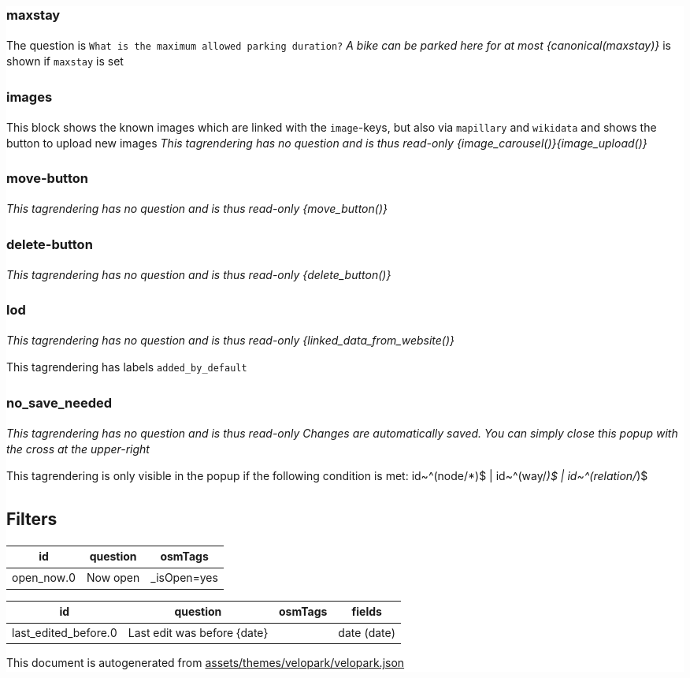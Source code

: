 ### maxstay

The question is `What is the maximum allowed parking duration?`
*A bike can be parked here for at most {canonical(maxstay)}* is shown if `maxstay` is set

### images
This block shows the known images which are linked with the `image`-keys, but also via `mapillary` and `wikidata` and shows the button to upload new images
_This tagrendering has no question and is thus read-only_
*{image_carousel()}{image_upload()}*

### move-button

_This tagrendering has no question and is thus read-only_
*{move_button()}*

### delete-button

_This tagrendering has no question and is thus read-only_
*{delete_button()}*

### lod

_This tagrendering has no question and is thus read-only_
*{linked_data_from_website()}*

This tagrendering has labels 
`added_by_default`

### no_save_needed

_This tagrendering has no question and is thus read-only_
*Changes are automatically saved. You can simply close this popup with the cross at the upper-right*

This tagrendering is only visible in the popup if the following condition is met: id~^(node\/*)$ | id~^(way\/*)$ | id~^(relation\/*)$

## Filters

| id | question | osmTags |
-----|-----|----- |
| open_now.0 | Now open | _isOpen=yes |

| id | question | osmTags | fields |
-----|-----|-----|----- |
| last_edited_before.0 | Last edit was before {date} |  | date (date) |



This document is autogenerated from [assets/themes/velopark/velopark.json](https://github.com/pietervdvn/MapComplete/blob/develop/assets/themes/velopark/velopark.json)
